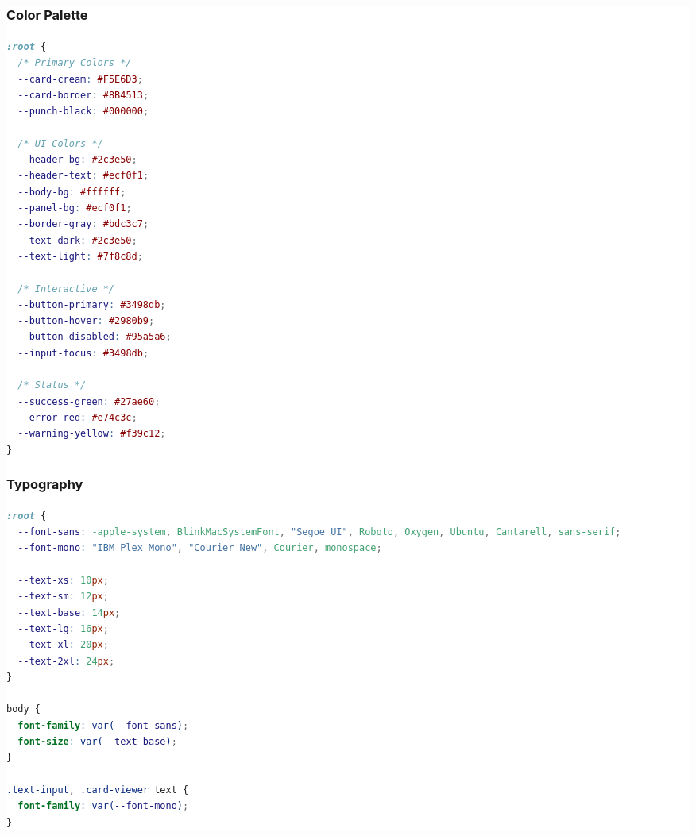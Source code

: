 ### Color Palette

```css
:root {
  /* Primary Colors */
  --card-cream: #F5E6D3;
  --card-border: #8B4513;
  --punch-black: #000000;

  /* UI Colors */
  --header-bg: #2c3e50;
  --header-text: #ecf0f1;
  --body-bg: #ffffff;
  --panel-bg: #ecf0f1;
  --border-gray: #bdc3c7;
  --text-dark: #2c3e50;
  --text-light: #7f8c8d;

  /* Interactive */
  --button-primary: #3498db;
  --button-hover: #2980b9;
  --button-disabled: #95a5a6;
  --input-focus: #3498db;

  /* Status */
  --success-green: #27ae60;
  --error-red: #e74c3c;
  --warning-yellow: #f39c12;
}
```

### Typography

```css
:root {
  --font-sans: -apple-system, BlinkMacSystemFont, "Segoe UI", Roboto, Oxygen, Ubuntu, Cantarell, sans-serif;
  --font-mono: "IBM Plex Mono", "Courier New", Courier, monospace;

  --text-xs: 10px;
  --text-sm: 12px;
  --text-base: 14px;
  --text-lg: 16px;
  --text-xl: 20px;
  --text-2xl: 24px;
}

body {
  font-family: var(--font-sans);
  font-size: var(--text-base);
}

.text-input, .card-viewer text {
  font-family: var(--font-mono);
}
```
